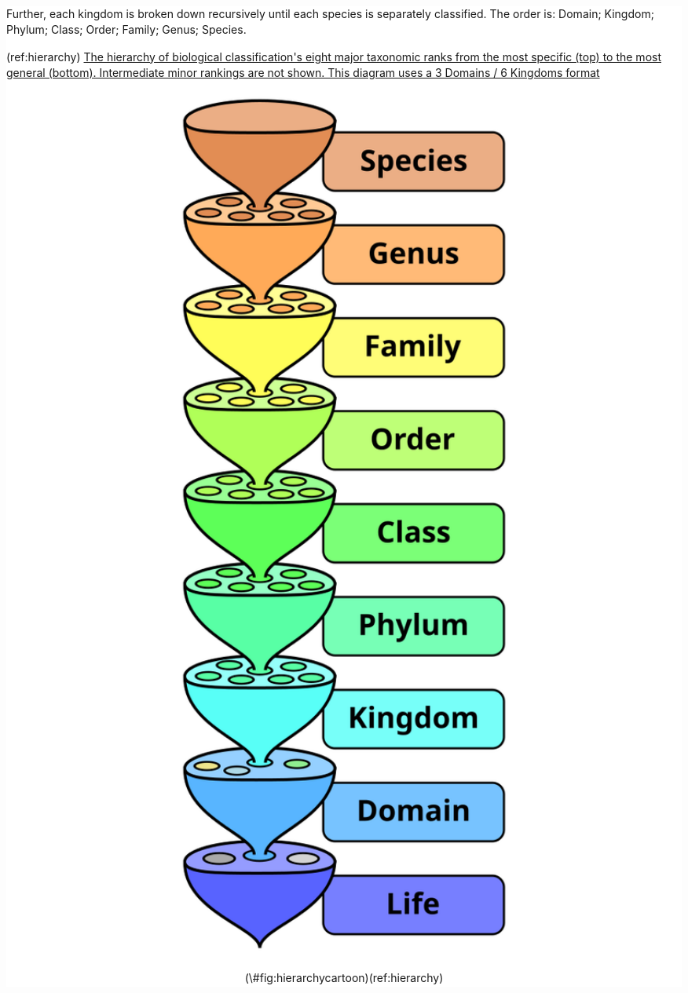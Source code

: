 Further, each kingdom is broken down recursively until each species is separately classified. The order is: Domain; Kingdom; Phylum; Class; Order; Family; Genus; Species.

(ref:hierarchy) [The hierarchy of biological classification's eight major taxonomic ranks from the most specific (top) to the most general (bottom). Intermediate minor rankings are not shown. This diagram uses a 3 Domains / 6 Kingdoms format](https://commons.wikimedia.org/wiki/File:Biological_classification_L_Pengo.svg)

<div class="figure" style="text-align: center">
<img src="./figures/life/Biological_classification_L_Pengo.svg" alt="(ref:hierarchy)" width="70%" />
<p class="caption">(\#fig:hierarchycartoon)(ref:hierarchy)</p>
</div>

